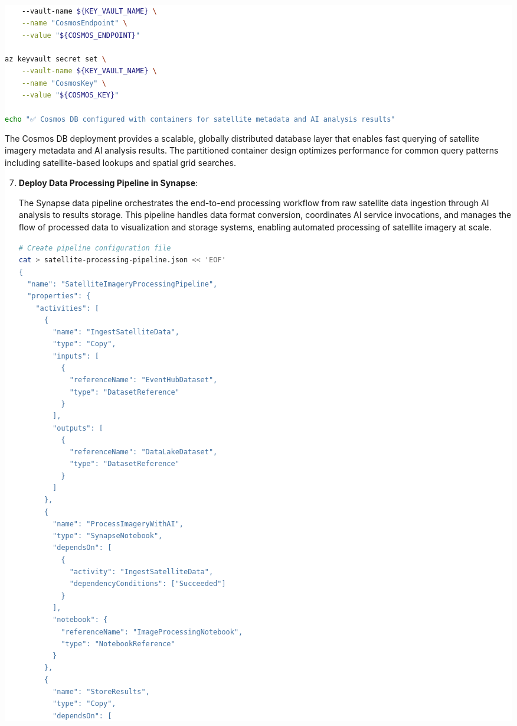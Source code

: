    ```bash
       --vault-name ${KEY_VAULT_NAME} \
       --name "CosmosEndpoint" \
       --value "${COSMOS_ENDPOINT}"

   az keyvault secret set \
       --vault-name ${KEY_VAULT_NAME} \
       --name "CosmosKey" \
       --value "${COSMOS_KEY}"

   echo "✅ Cosmos DB configured with containers for satellite metadata and AI analysis results"
   ```

   The Cosmos DB deployment provides a scalable, globally distributed database layer that enables fast querying of satellite imagery metadata and AI analysis results. The partitioned container design optimizes performance for common query patterns including satellite-based lookups and spatial grid searches.

7. **Deploy Data Processing Pipeline in Synapse**:

   The Synapse data pipeline orchestrates the end-to-end processing workflow from raw satellite data ingestion through AI analysis to results storage. This pipeline handles data format conversion, coordinates AI service invocations, and manages the flow of processed data to visualization and storage systems, enabling automated processing of satellite imagery at scale.

   ```bash
   # Create pipeline configuration file
   cat > satellite-processing-pipeline.json << 'EOF'
   {
     "name": "SatelliteImageryProcessingPipeline",
     "properties": {
       "activities": [
         {
           "name": "IngestSatelliteData",
           "type": "Copy",
           "inputs": [
             {
               "referenceName": "EventHubDataset",
               "type": "DatasetReference"
             }
           ],
           "outputs": [
             {
               "referenceName": "DataLakeDataset",
               "type": "DatasetReference"
             }
           ]
         },
         {
           "name": "ProcessImageryWithAI",
           "type": "SynapseNotebook",
           "dependsOn": [
             {
               "activity": "IngestSatelliteData",
               "dependencyConditions": ["Succeeded"]
             }
           ],
           "notebook": {
             "referenceName": "ImageProcessingNotebook",
             "type": "NotebookReference"
           }
         },
         {
           "name": "StoreResults",
           "type": "Copy",
           "dependsOn": [
   ```